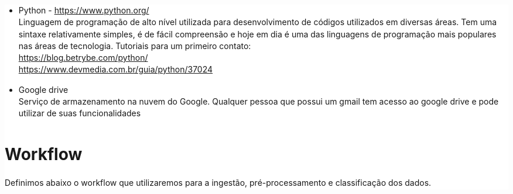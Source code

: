 - Python - https://www.python.org/  
Linguagem de programação de alto nível utilizada para desenvolvimento de códigos utilizados em diversas áreas. Tem uma sintaxe relativamente simples, é de fácil compreensão e hoje em dia é uma das linguagens de programação mais populares nas áreas de tecnologia.
Tutoriais para um primeiro contato:  
https://blog.betrybe.com/python/   
https://www.devmedia.com.br/guia/python/37024

- Google drive  
Serviço de armazenamento na nuvem do Google. Qualquer pessoa que possui um gmail tem acesso ao google drive e pode utilizar de suas funcionalidades


# Workflow
Definimos abaixo o workflow que utilizaremos para a ingestão, pré-processamento e classificação dos dados.
